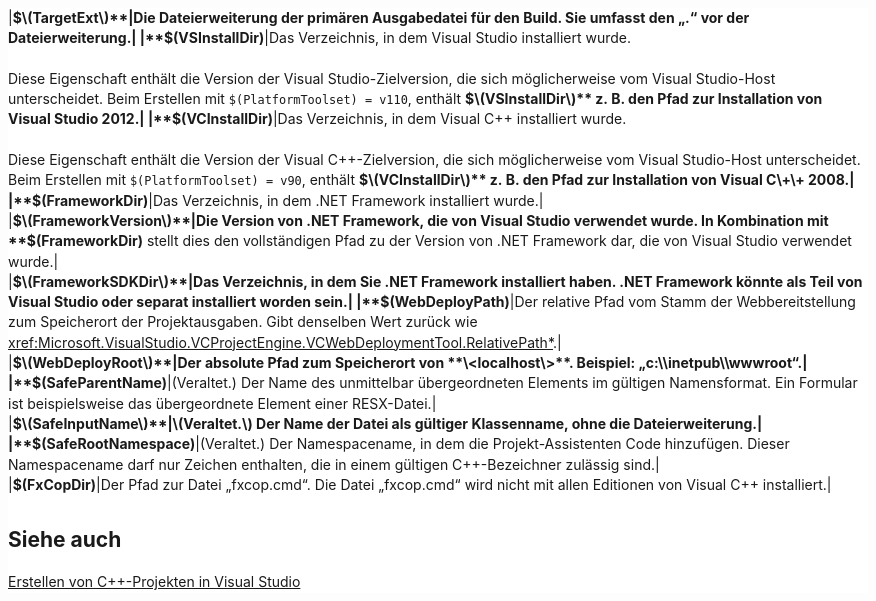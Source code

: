 |**$\(TargetExt\)**|Die Dateierweiterung der primären Ausgabedatei für den Build. Sie umfasst den „.“ vor der Dateierweiterung.|  
|**$\(VSInstallDir\)**|Das Verzeichnis, in dem Visual Studio installiert wurde.<br /><br /> Diese Eigenschaft enthält die Version der Visual Studio\-Zielversion, die sich möglicherweise vom Visual Studio\-Host unterscheidet. Beim Erstellen mit `$(PlatformToolset) = v110`, enthält **$\(VSInstallDir\)** z. B. den Pfad zur Installation von Visual Studio 2012.|  
|**$\(VCInstallDir\)**|Das Verzeichnis, in dem Visual C\+\+ installiert wurde.<br /><br /> Diese Eigenschaft enthält die Version der Visual C\+\+\-Zielversion, die sich möglicherweise vom Visual Studio\-Host unterscheidet. Beim Erstellen mit `$(PlatformToolset) = v90`, enthält **$\(VCInstallDir\)** z. B. den Pfad zur Installation von Visual C\+\+ 2008.|  
|**$\(FrameworkDir\)**|Das Verzeichnis, in dem .NET Framework installiert wurde.|  
|**$\(FrameworkVersion\)**|Die Version von .NET Framework, die von Visual Studio verwendet wurde. In Kombination mit **$\(FrameworkDir\)** stellt dies den vollständigen Pfad zu der Version von .NET Framework dar, die von Visual Studio verwendet wurde.|  
|**$\(FrameworkSDKDir\)**|Das Verzeichnis, in dem Sie .NET Framework installiert haben. .NET Framework könnte als Teil von Visual Studio oder separat installiert worden sein.|  
|**$\(WebDeployPath\)**|Der relative Pfad vom Stamm der Webbereitstellung zum Speicherort der Projektausgaben. Gibt denselben Wert zurück wie <xref:Microsoft.VisualStudio.VCProjectEngine.VCWebDeploymentTool.RelativePath*>.|  
|**$\(WebDeployRoot\)**|Der absolute Pfad zum Speicherort von **\<localhost\>**. Beispiel: „c:\\inetpub\\wwwroot“.|  
|**$\(SafeParentName\)**|\(Veraltet.\) Der Name des unmittelbar übergeordneten Elements im gültigen Namensformat. Ein Formular ist beispielsweise das übergeordnete Element einer RESX\-Datei.|  
|**$\(SafeInputName\)**|\(Veraltet.\) Der Name der Datei als gültiger Klassenname, ohne die Dateierweiterung.|  
|**$\(SafeRootNamespace\)**|\(Veraltet.\) Der Namespacename, in dem die Projekt\-Assistenten Code hinzufügen. Dieser Namespacename darf nur Zeichen enthalten, die in einem gültigen C\+\+\-Bezeichner zulässig sind.|  
|**$\(FxCopDir\)**|Der Pfad zur Datei „fxcop.cmd“. Die Datei „fxcop.cmd“ wird nicht mit allen Editionen von Visual C\+\+ installiert.|  
  
## Siehe auch  
 [Erstellen von C\+\+\-Projekten in Visual Studio](../ide/building-cpp-projects-in-visual-studio.md)